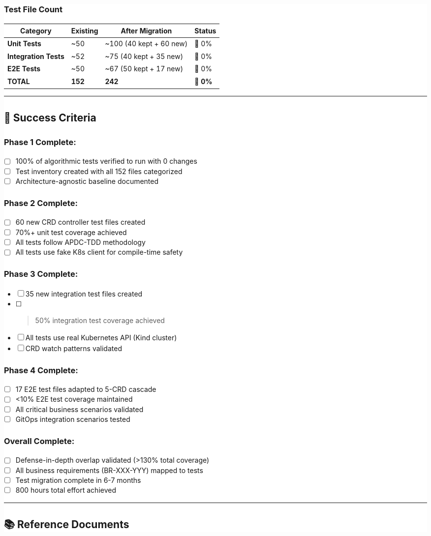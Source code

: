 ### **Test File Count**

| Category | Existing | After Migration | Status |
|----------|----------|-----------------|--------|
| **Unit Tests** | ~50 | ~100 (40 kept + 60 new) | 🔴 0% |
| **Integration Tests** | ~52 | ~75 (40 kept + 35 new) | 🔴 0% |
| **E2E Tests** | ~50 | ~67 (50 kept + 17 new) | 🔴 0% |
| **TOTAL** | **152** | **242** | **🔴 0%** |

---

## 🎯 **Success Criteria**

### **Phase 1 Complete**:
- [ ] 100% of algorithmic tests verified to run with 0 changes
- [ ] Test inventory created with all 152 files categorized
- [ ] Architecture-agnostic baseline documented

### **Phase 2 Complete**:
- [ ] 60 new CRD controller test files created
- [ ] 70%+ unit test coverage achieved
- [ ] All tests follow APDC-TDD methodology
- [ ] All tests use fake K8s client for compile-time safety

### **Phase 3 Complete**:
- [ ] 35 new integration test files created
- [ ] >50% integration test coverage achieved
- [ ] All tests use real Kubernetes API (Kind cluster)
- [ ] CRD watch patterns validated

### **Phase 4 Complete**:
- [ ] 17 E2E test files adapted to 5-CRD cascade
- [ ] <10% E2E test coverage maintained
- [ ] All critical business scenarios validated
- [ ] GitOps integration scenarios tested

### **Overall Complete**:
- [ ] Defense-in-depth overlap validated (>130% total coverage)
- [ ] All business requirements (BR-XXX-YYY) mapped to tests
- [ ] Test migration complete in 6-7 months
- [ ] 800 hours total effort achieved

---

## 📚 **Reference Documents**
